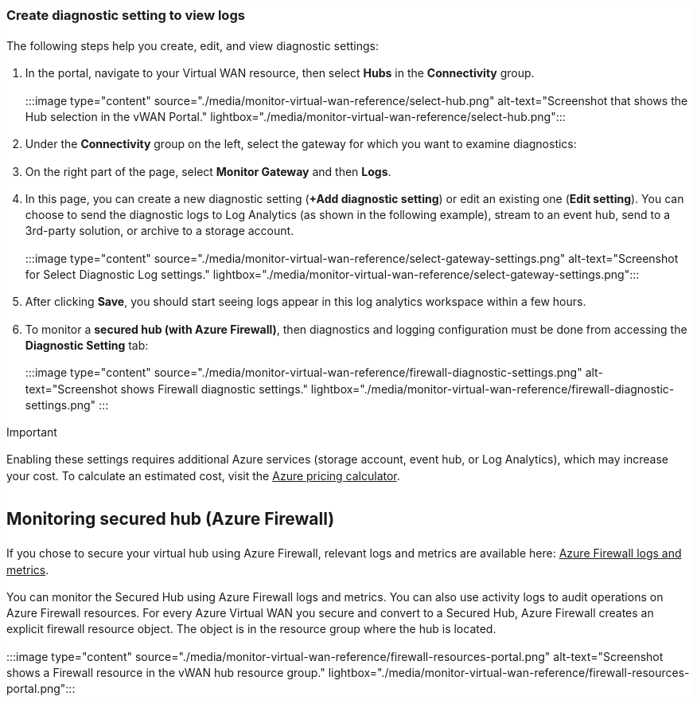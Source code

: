 ### <a name="create-diagnostic"></a>Create diagnostic setting to view logs

The following steps help you create, edit, and view diagnostic settings:

1. In the portal, navigate to your Virtual WAN resource, then select **Hubs** in the **Connectivity** group.

   :::image type="content" source="./media/monitor-virtual-wan-reference/select-hub.png" alt-text="Screenshot that shows the Hub selection in the vWAN Portal." lightbox="./media/monitor-virtual-wan-reference/select-hub.png":::

1. Under the **Connectivity** group on the left, select the gateway for which you want to examine diagnostics:


1. On the right part of the page, select **Monitor Gateway** and then **Logs**.

1. In this page, you can create a new diagnostic setting (**+Add diagnostic setting**) or edit an existing one (**Edit setting**). You can choose to send the diagnostic logs to Log Analytics (as shown in the following example), stream to an event hub, send to a 3rd-party solution, or archive to a storage account.

   :::image type="content" source="./media/monitor-virtual-wan-reference/select-gateway-settings.png" alt-text="Screenshot for Select Diagnostic Log settings." lightbox="./media/monitor-virtual-wan-reference/select-gateway-settings.png":::

1. After clicking **Save**, you should start seeing logs appear in this log analytics workspace within a few hours. 
1. To monitor a **secured hub (with Azure Firewall)**, then diagnostics and logging configuration must be done from accessing the **Diagnostic Setting** tab:

   :::image type="content" source="./media/monitor-virtual-wan-reference/firewall-diagnostic-settings.png" alt-text="Screenshot shows Firewall diagnostic settings." lightbox="./media/monitor-virtual-wan-reference/firewall-diagnostic-settings.png" :::

> [!IMPORTANT]
> Enabling these settings requires additional Azure services (storage account, event hub, or Log Analytics), which may increase your cost. To calculate an estimated cost, visit the [Azure pricing calculator](https://azure.microsoft.com/pricing/calculator).

## <a name="azure-firewall"></a>Monitoring secured hub (Azure Firewall)

If you chose to secure your virtual hub using Azure Firewall, relevant logs and metrics are available here: [Azure Firewall logs and metrics](../firewall/logs-and-metrics.md).

You can monitor the Secured Hub using Azure Firewall logs and metrics. You can also use activity logs to audit operations on Azure Firewall resources. For every Azure Virtual WAN you secure and convert to a Secured Hub, Azure Firewall creates an explicit firewall resource object. The object is in the resource group where the hub is located.

:::image type="content" source="./media/monitor-virtual-wan-reference/firewall-resources-portal.png" alt-text="Screenshot shows a Firewall resource in the vWAN hub resource group." lightbox="./media/monitor-virtual-wan-reference/firewall-resources-portal.png":::
